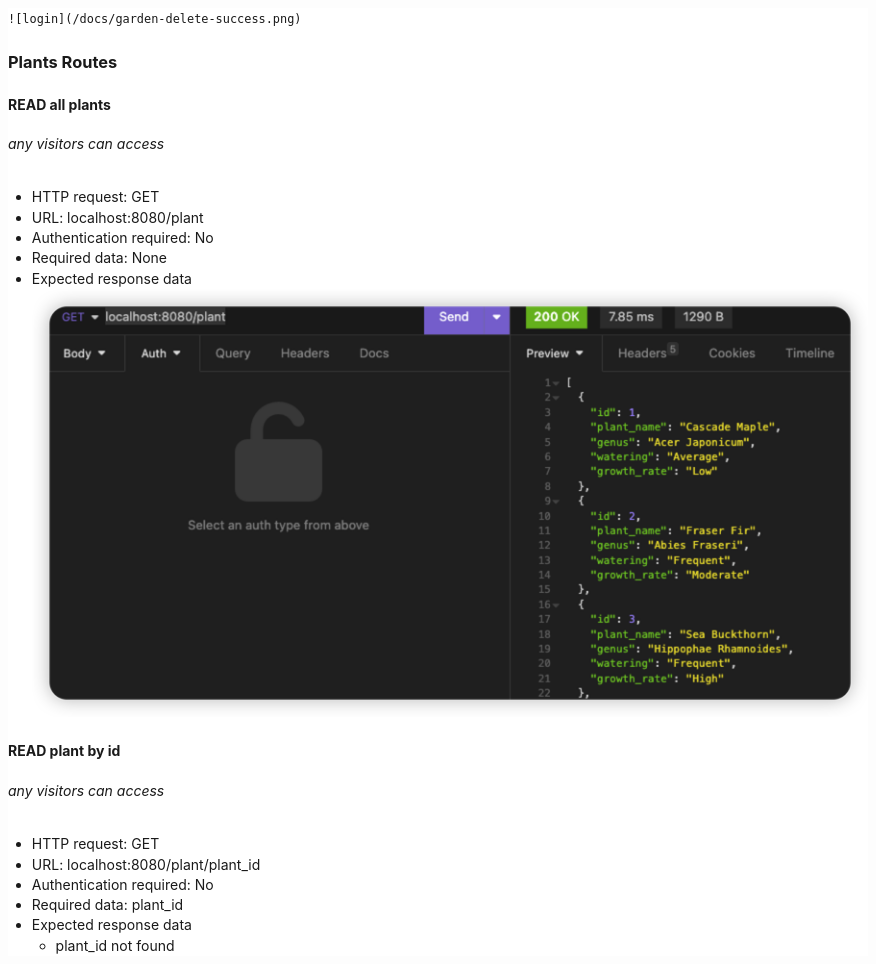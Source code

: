     ![login](/docs/garden-delete-success.png)

### Plants Routes

#### READ all plants

###### any visitors can access

- HTTP request: GET
- URL: localhost:8080/plant
- Authentication required: No
- Required data: None
- Expected response data
  ![login](/docs/plant-get-allplants.png)

#### READ plant by id

###### any visitors can access

- HTTP request: GET
- URL: localhost:8080/plant/plant_id
- Authentication required: No
- Required data: plant_id
- Expected response data
  - plant_id not found
